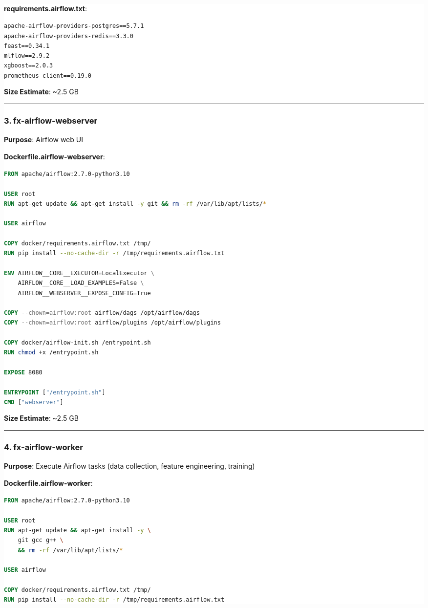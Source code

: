 **requirements.airflow.txt**:
```
apache-airflow-providers-postgres==5.7.1
apache-airflow-providers-redis==3.3.0
feast==0.34.1
mlflow==2.9.2
xgboost==2.0.3
prometheus-client==0.19.0
```

**Size Estimate**: ~2.5 GB

---

### **3. fx-airflow-webserver**

**Purpose**: Airflow web UI

**Dockerfile.airflow-webserver**:
```dockerfile
FROM apache/airflow:2.7.0-python3.10

USER root
RUN apt-get update && apt-get install -y git && rm -rf /var/lib/apt/lists/*

USER airflow

COPY docker/requirements.airflow.txt /tmp/
RUN pip install --no-cache-dir -r /tmp/requirements.airflow.txt

ENV AIRFLOW__CORE__EXECUTOR=LocalExecutor \
    AIRFLOW__CORE__LOAD_EXAMPLES=False \
    AIRFLOW__WEBSERVER__EXPOSE_CONFIG=True

COPY --chown=airflow:root airflow/dags /opt/airflow/dags
COPY --chown=airflow:root airflow/plugins /opt/airflow/plugins

COPY docker/airflow-init.sh /entrypoint.sh
RUN chmod +x /entrypoint.sh

EXPOSE 8080

ENTRYPOINT ["/entrypoint.sh"]
CMD ["webserver"]
```

**Size Estimate**: ~2.5 GB

---

### **4. fx-airflow-worker**

**Purpose**: Execute Airflow tasks (data collection, feature engineering, training)

**Dockerfile.airflow-worker**:
```dockerfile
FROM apache/airflow:2.7.0-python3.10

USER root
RUN apt-get update && apt-get install -y \
    git gcc g++ \
    && rm -rf /var/lib/apt/lists/*

USER airflow

COPY docker/requirements.airflow.txt /tmp/
RUN pip install --no-cache-dir -r /tmp/requirements.airflow.txt
```